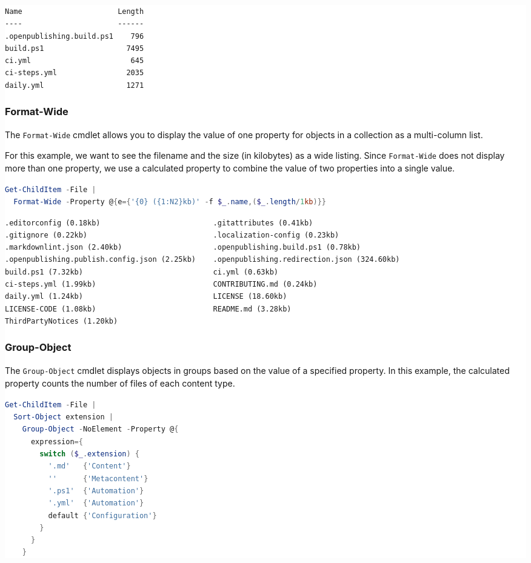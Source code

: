 ```Output
Name                      Length
----                      ------
.openpublishing.build.ps1    796
build.ps1                   7495
ci.yml                       645
ci-steps.yml                2035
daily.yml                   1271
```

### Format-Wide

The `Format-Wide` cmdlet allows you to display the value of one property for
objects in a collection as a multi-column list.

For this example, we want to see the filename and the size (in kilobytes) as a
wide listing. Since `Format-Wide` does not display more than one property, we
use a calculated property to combine the value of two properties into a single
value.

```powershell
Get-ChildItem -File |
  Format-Wide -Property @{e={'{0} ({1:N2}kb)' -f $_.name,($_.length/1kb)}}
```

```Output
.editorconfig (0.18kb)                          .gitattributes (0.41kb)
.gitignore (0.22kb)                             .localization-config (0.23kb)
.markdownlint.json (2.40kb)                     .openpublishing.build.ps1 (0.78kb)
.openpublishing.publish.config.json (2.25kb)    .openpublishing.redirection.json (324.60kb)
build.ps1 (7.32kb)                              ci.yml (0.63kb)
ci-steps.yml (1.99kb)                           CONTRIBUTING.md (0.24kb)
daily.yml (1.24kb)                              LICENSE (18.60kb)
LICENSE-CODE (1.08kb)                           README.md (3.28kb)
ThirdPartyNotices (1.20kb)
```

### Group-Object

The `Group-Object` cmdlet displays objects in groups based on the value of a
specified property. In this example, the calculated property counts the number
of files of each content type.

```powershell
Get-ChildItem -File |
  Sort-Object extension |
    Group-Object -NoElement -Property @{
      expression={
        switch ($_.extension) {
          '.md'   {'Content'}
          ''      {'Metacontent'}
          '.ps1'  {'Automation'}
          '.yml'  {'Automation'}
          default {'Configuration'}
        }
      }
    }
```
